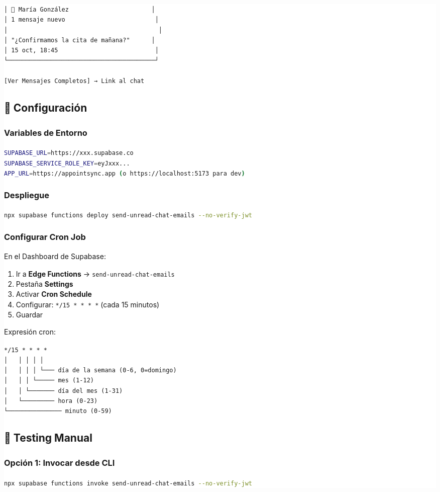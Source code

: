 ```
│ 👤 María González                       │
│ 1 mensaje nuevo                         │
│                                          │
│ "¿Confirmamos la cita de mañana?"      │
│ 15 oct, 18:45                           │
└─────────────────────────────────────────┘

[Ver Mensajes Completos] → Link al chat
```

## 🔧 Configuración

### Variables de Entorno

```bash
SUPABASE_URL=https://xxx.supabase.co
SUPABASE_SERVICE_ROLE_KEY=eyJxxx...
APP_URL=https://appointsync.app (o https://localhost:5173 para dev)
```

### Despliegue

```bash
npx supabase functions deploy send-unread-chat-emails --no-verify-jwt
```

### Configurar Cron Job

En el Dashboard de Supabase:

1. Ir a **Edge Functions** → `send-unread-chat-emails`
2. Pestaña **Settings**
3. Activar **Cron Schedule**
4. Configurar: `*/15 * * * *` (cada 15 minutos)
5. Guardar

Expresión cron:
```
*/15 * * * *
│   │ │ │ │
│   │ │ │ └─── día de la semana (0-6, 0=domingo)
│   │ │ └───── mes (1-12)
│   │ └─────── día del mes (1-31)
│   └───────── hora (0-23)
└─────────────── minuto (0-59)
```

## 🧪 Testing Manual

### Opción 1: Invocar desde CLI

```bash
npx supabase functions invoke send-unread-chat-emails --no-verify-jwt
```

